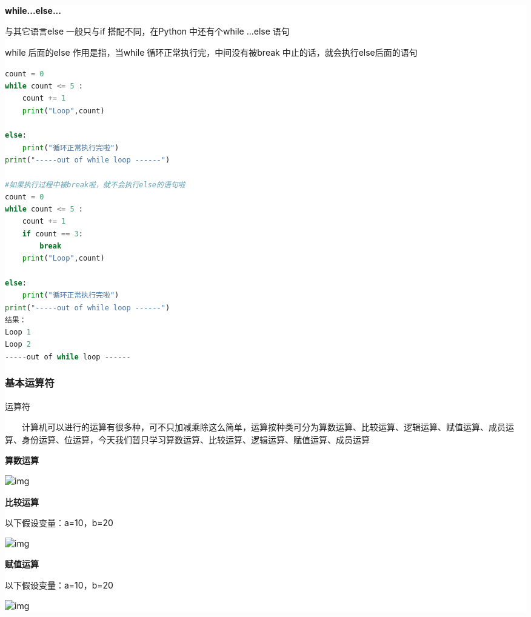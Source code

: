 **while...else...**

与其它语言else 一般只与if 搭配不同，在Python 中还有个while ...else 语句

while 后面的else 作用是指，当while 循环正常执行完，中间没有被break 中止的话，就会执行else后面的语句

```python
count = 0
while count <= 5 :
    count += 1
    print("Loop",count)

else:
    print("循环正常执行完啦")
print("-----out of while loop ------")

#如果执行过程中被break啦，就不会执行else的语句啦
count = 0
while count <= 5 :
    count += 1
    if count == 3:
        break
    print("Loop",count)

else:
    print("循环正常执行完啦")
print("-----out of while loop ------")
结果：
Loop 1
Loop 2
-----out of while loop ------
```

### 基本运算符

运算符

　　计算机可以进行的运算有很多种，可不只加减乘除这么简单，运算按种类可分为算数运算、比较运算、逻辑运算、赋值运算、成员运算、身份运算、位运算，今天我们暂只学习算数运算、比较运算、逻辑运算、赋值运算、成员运算

**算数运算**

![img](http://9017499461.linshutu.top/%E7%AE%97%E6%9C%AF.png)

**比较运算**

以下假设变量：a=10，b=20

![img](http://9017499461.linshutu.top/%E6%AF%94%E8%BE%83.png)

**赋值运算**

以下假设变量：a=10，b=20

![img](http://9017499461.linshutu.top/%E8%B5%8B%E5%80%BC.png)
